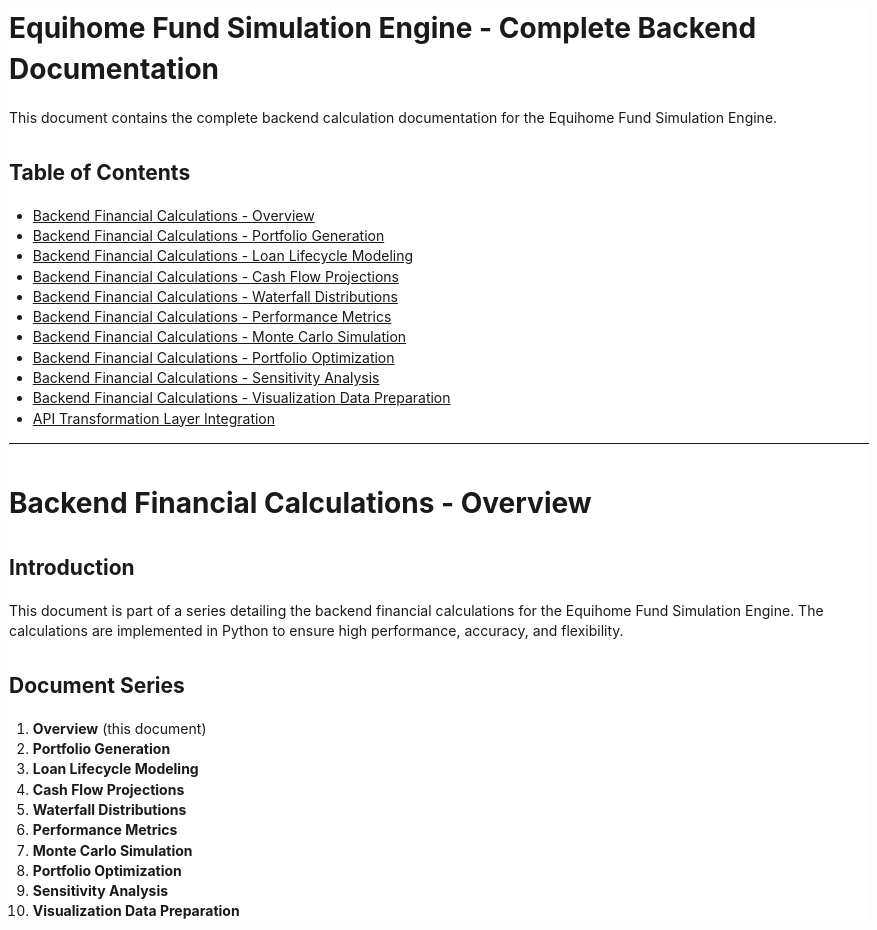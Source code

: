 # Equihome Fund Simulation Engine - Complete Backend Documentation

This document contains the complete backend calculation documentation for the Equihome Fund Simulation Engine.

## Table of Contents

- [Backend Financial Calculations - Overview](#backend-financial-calculations---overview)
- [Backend Financial Calculations - Portfolio Generation](#backend-financial-calculations---portfolio-generation)
- [Backend Financial Calculations - Loan Lifecycle Modeling](#backend-financial-calculations---loan-lifecycle-modeling)
- [Backend Financial Calculations - Cash Flow Projections](#backend-financial-calculations---cash-flow-projections)
- [Backend Financial Calculations - Waterfall Distributions](#backend-financial-calculations---waterfall-distributions)
- [Backend Financial Calculations - Performance Metrics](#backend-financial-calculations---performance-metrics)
- [Backend Financial Calculations - Monte Carlo Simulation](#backend-financial-calculations---monte-carlo-simulation)
- [Backend Financial Calculations - Portfolio Optimization](#backend-financial-calculations---portfolio-optimization)
- [Backend Financial Calculations - Sensitivity Analysis](#backend-financial-calculations---sensitivity-analysis)
- [Backend Financial Calculations - Visualization Data Preparation](#backend-financial-calculations---visualization-data-preparation)
- [API Transformation Layer Integration](#api-transformation-layer-integration)

---


# Backend Financial Calculations - Overview

## Introduction

This document is part of a series detailing the backend financial calculations for the Equihome Fund Simulation Engine. The calculations are implemented in Python to ensure high performance, accuracy, and flexibility.

## Document Series

1. **Overview** (this document)
2. **Portfolio Generation**
3. **Loan Lifecycle Modeling**
4. **Cash Flow Projections**
5. **Waterfall Distributions**
6. **Performance Metrics**
7. **Monte Carlo Simulation**
8. **Portfolio Optimization**
9. **Sensitivity Analysis**
10. **Visualization Data Preparation**

